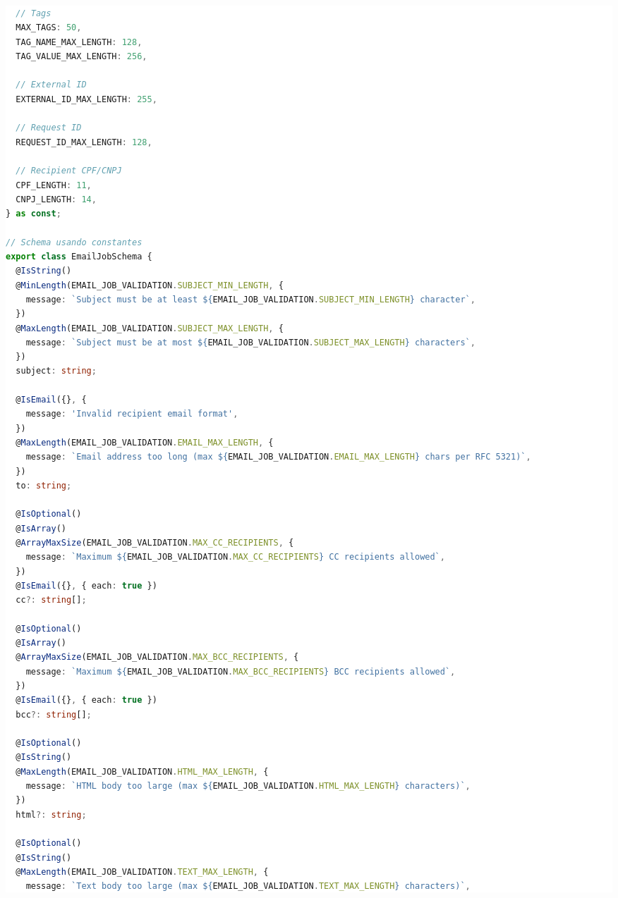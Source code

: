 ```typescript
  // Tags
  MAX_TAGS: 50,
  TAG_NAME_MAX_LENGTH: 128,
  TAG_VALUE_MAX_LENGTH: 256,

  // External ID
  EXTERNAL_ID_MAX_LENGTH: 255,

  // Request ID
  REQUEST_ID_MAX_LENGTH: 128,

  // Recipient CPF/CNPJ
  CPF_LENGTH: 11,
  CNPJ_LENGTH: 14,
} as const;

// Schema usando constantes
export class EmailJobSchema {
  @IsString()
  @MinLength(EMAIL_JOB_VALIDATION.SUBJECT_MIN_LENGTH, {
    message: `Subject must be at least ${EMAIL_JOB_VALIDATION.SUBJECT_MIN_LENGTH} character`,
  })
  @MaxLength(EMAIL_JOB_VALIDATION.SUBJECT_MAX_LENGTH, {
    message: `Subject must be at most ${EMAIL_JOB_VALIDATION.SUBJECT_MAX_LENGTH} characters`,
  })
  subject: string;

  @IsEmail({}, {
    message: 'Invalid recipient email format',
  })
  @MaxLength(EMAIL_JOB_VALIDATION.EMAIL_MAX_LENGTH, {
    message: `Email address too long (max ${EMAIL_JOB_VALIDATION.EMAIL_MAX_LENGTH} chars per RFC 5321)`,
  })
  to: string;

  @IsOptional()
  @IsArray()
  @ArrayMaxSize(EMAIL_JOB_VALIDATION.MAX_CC_RECIPIENTS, {
    message: `Maximum ${EMAIL_JOB_VALIDATION.MAX_CC_RECIPIENTS} CC recipients allowed`,
  })
  @IsEmail({}, { each: true })
  cc?: string[];

  @IsOptional()
  @IsArray()
  @ArrayMaxSize(EMAIL_JOB_VALIDATION.MAX_BCC_RECIPIENTS, {
    message: `Maximum ${EMAIL_JOB_VALIDATION.MAX_BCC_RECIPIENTS} BCC recipients allowed`,
  })
  @IsEmail({}, { each: true })
  bcc?: string[];

  @IsOptional()
  @IsString()
  @MaxLength(EMAIL_JOB_VALIDATION.HTML_MAX_LENGTH, {
    message: `HTML body too large (max ${EMAIL_JOB_VALIDATION.HTML_MAX_LENGTH} characters)`,
  })
  html?: string;

  @IsOptional()
  @IsString()
  @MaxLength(EMAIL_JOB_VALIDATION.TEXT_MAX_LENGTH, {
    message: `Text body too large (max ${EMAIL_JOB_VALIDATION.TEXT_MAX_LENGTH} characters)`,
```